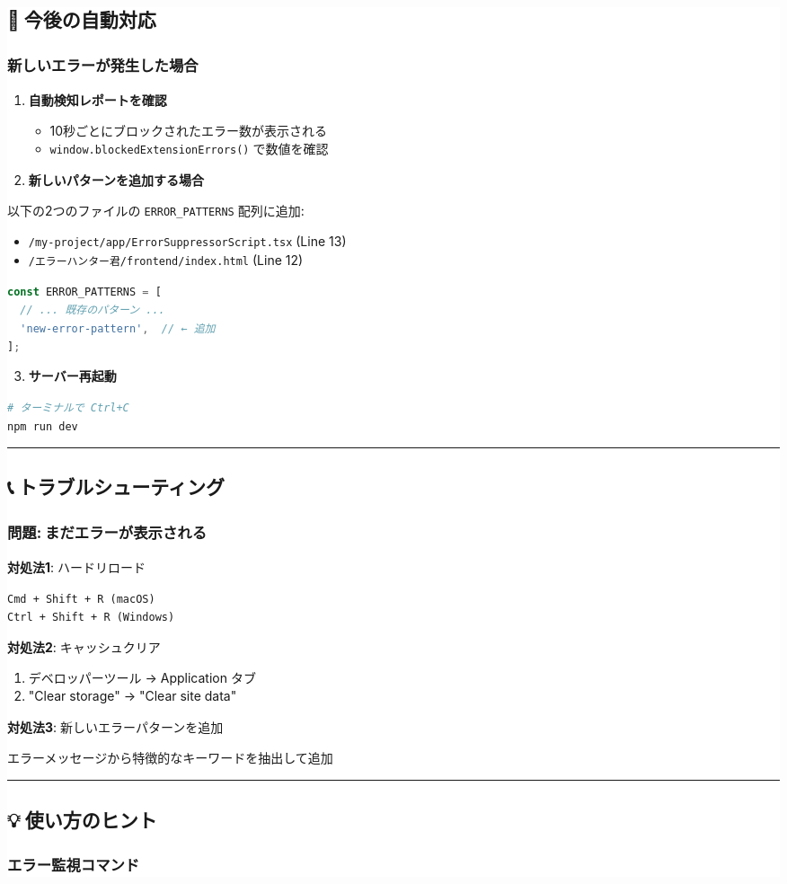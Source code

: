
## 🔮 今後の自動対応

### 新しいエラーが発生した場合

1. **自動検知レポートを確認**
   - 10秒ごとにブロックされたエラー数が表示される
   - `window.blockedExtensionErrors()` で数値を確認

2. **新しいパターンを追加する場合**

以下の2つのファイルの `ERROR_PATTERNS` 配列に追加:

- `/my-project/app/ErrorSuppressorScript.tsx` (Line 13)
- `/エラーハンター君/frontend/index.html` (Line 12)

```javascript
const ERROR_PATTERNS = [
  // ... 既存のパターン ...
  'new-error-pattern',  // ← 追加
];
```

3. **サーバー再起動**

```bash
# ターミナルで Ctrl+C
npm run dev
```

---

## 📞 トラブルシューティング

### 問題: まだエラーが表示される

**対処法1**: ハードリロード

```
Cmd + Shift + R (macOS)
Ctrl + Shift + R (Windows)
```

**対処法2**: キャッシュクリア

1. デベロッパーツール → Application タブ
2. "Clear storage" → "Clear site data"

**対処法3**: 新しいエラーパターンを追加

エラーメッセージから特徴的なキーワードを抽出して追加

---

## 💡 使い方のヒント

### エラー監視コマンド
